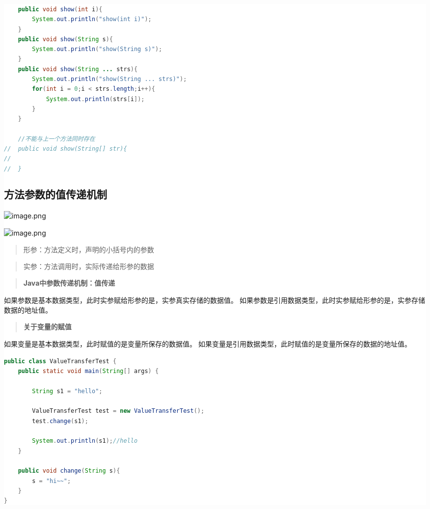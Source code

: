 ```java
	public void show(int i){
		System.out.println("show(int i)");
	}
	public void show(String s){
		System.out.println("show(String s)");
	}
	public void show(String ... strs){
		System.out.println("show(String ... strs)");
		for(int i = 0;i < strs.length;i++){
			System.out.println(strs[i]);
		}
	}
	
	//不能与上一个方法同时存在
//	public void show(String[] str){
//		
//	}
```
## 方法参数的值传递机制

![image.png](https://cdn.jsdelivr.net/gh/Lxzz24/Repo/images/SE0404.png)

![image.png](https://cdn.jsdelivr.net/gh/Lxzz24/Repo/images/SE0405.png)

> 形参：方法定义时，声明的小括号内的参数

> 实参：方法调用时，实际传递给形参的数据

> **Java中参数传递机制：值传递**

如果参数是基本数据类型，此时实参赋给形参的是，实参真实存储的数据值。
如果参数是引用数据类型，此时实参赋给形参的是，实参存储数据的地址值。
> **关于变量的赋值**

如果变量是基本数据类型，此时赋值的是变量所保存的数据值。
如果变量是引用数据类型，此时赋值的是变量所保存的数据的地址值。
```java
public class ValueTransferTest {
	public static void main(String[] args) {
		
		String s1 = "hello";
		
		ValueTransferTest test = new ValueTransferTest();
		test.change(s1);
		
		System.out.println(s1);//hello
	}
	
	public void change(String s){
		s = "hi~~";
	}
}
```
